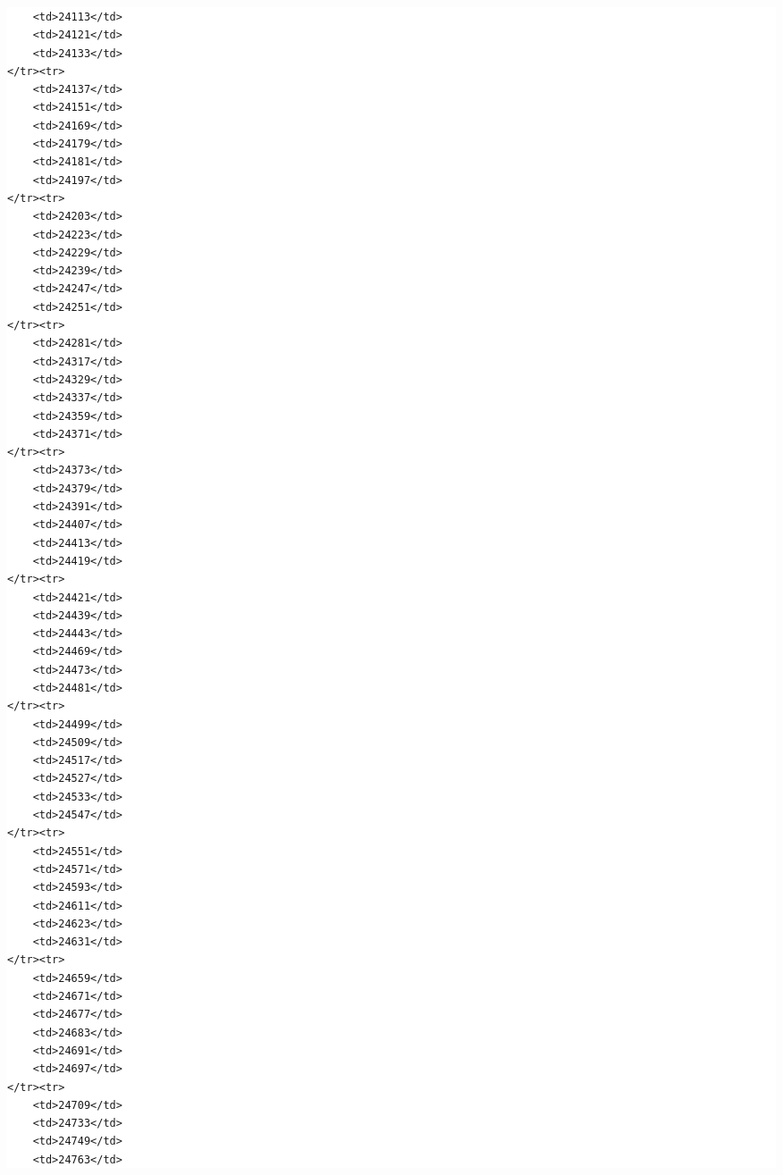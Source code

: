         <td>24113</td>
        <td>24121</td>
        <td>24133</td>
    </tr><tr>
        <td>24137</td>
        <td>24151</td>
        <td>24169</td>
        <td>24179</td>
        <td>24181</td>
        <td>24197</td>
    </tr><tr>
        <td>24203</td>
        <td>24223</td>
        <td>24229</td>
        <td>24239</td>
        <td>24247</td>
        <td>24251</td>
    </tr><tr>
        <td>24281</td>
        <td>24317</td>
        <td>24329</td>
        <td>24337</td>
        <td>24359</td>
        <td>24371</td>
    </tr><tr>
        <td>24373</td>
        <td>24379</td>
        <td>24391</td>
        <td>24407</td>
        <td>24413</td>
        <td>24419</td>
    </tr><tr>
        <td>24421</td>
        <td>24439</td>
        <td>24443</td>
        <td>24469</td>
        <td>24473</td>
        <td>24481</td>
    </tr><tr>
        <td>24499</td>
        <td>24509</td>
        <td>24517</td>
        <td>24527</td>
        <td>24533</td>
        <td>24547</td>
    </tr><tr>
        <td>24551</td>
        <td>24571</td>
        <td>24593</td>
        <td>24611</td>
        <td>24623</td>
        <td>24631</td>
    </tr><tr>
        <td>24659</td>
        <td>24671</td>
        <td>24677</td>
        <td>24683</td>
        <td>24691</td>
        <td>24697</td>
    </tr><tr>
        <td>24709</td>
        <td>24733</td>
        <td>24749</td>
        <td>24763</td>